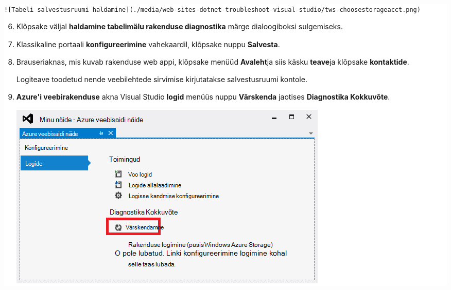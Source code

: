     ![Tabeli salvestusruumi haldamine](./media/web-sites-dotnet-troubleshoot-visual-studio/tws-choosestorageacct.png)

6. Klõpsake väljal **haldamine tabelimälu rakenduse diagnostika** märge dialoogiboksi sulgemiseks.

6. Klassikaline portaali **konfigureerimine** vahekaardil, klõpsake nuppu **Salvesta**.

7. Brauseriaknas, mis kuvab rakenduse web appi, klõpsake menüüd **Avaleht**ja siis käsku **teave**ja klõpsake **kontaktide**.

    Logiteave toodetud nende veebilehtede sirvimise kirjutatakse salvestusruumi kontole.

8. **Azure'i veebirakenduse** akna Visual Studio **logid** menüüs nuppu **Värskenda** jaotises **Diagnostika Kokkuvõte**.

    ![Klõpsake nuppu Värskenda](./media/web-sites-dotnet-troubleshoot-visual-studio/tws-refreshstorage.png)
